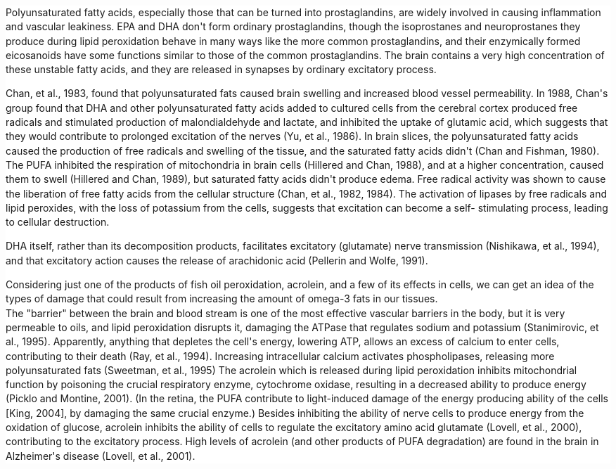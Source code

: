   
Polyunsaturated fatty acids, especially those that can be turned into
prostaglandins, are widely involved in causing inflammation and vascular
leakiness. EPA and DHA don't form ordinary prostaglandins, though the
isoprostanes and neuroprostanes they produce during lipid peroxidation behave
in many ways like the more common prostaglandins, and their enzymically formed
eicosanoids have some functions similar to those of the common prostaglandins.
The brain contains a very high concentration of these unstable fatty acids,
and they are released in synapses by ordinary excitatory process.

  
Chan, et al., 1983, found that polyunsaturated fats caused brain swelling and
increased blood vessel permeability. In 1988, Chan's group found that DHA and
other polyunsaturated fatty acids added to cultured cells from the cerebral
cortex produced free radicals and stimulated production of malondialdehyde and
lactate, and inhibited the uptake of glutamic acid, which suggests that they
would contribute to prolonged excitation of the nerves (Yu, et al., 1986). In
brain slices, the polyunsaturated fatty acids caused the production of free
radicals and swelling of the tissue, and the saturated fatty acids didn't
(Chan and Fishman, 1980). The PUFA inhibited the respiration of mitochondria
in brain cells (Hillered and Chan, 1988), and at a higher concentration,
caused them to swell (Hillered and Chan, 1989), but saturated fatty acids
didn't produce edema. Free radical activity was shown to cause the liberation
of free fatty acids from the cellular structure (Chan, et al., 1982, 1984).
The activation of lipases by free radicals and lipid peroxides, with the loss
of potassium from the cells, suggests that excitation can become a self-
stimulating process, leading to cellular destruction.

  
DHA itself, rather than its decomposition products, facilitates excitatory
(glutamate) nerve transmission (Nishikawa, et al., 1994), and that excitatory
action causes the release of arachidonic acid (Pellerin and Wolfe, 1991).

  
Considering just one of the products of fish oil peroxidation, acrolein, and a
few of its effects in cells, we can get an idea of the types of damage that
could result from increasing the amount of omega-3 fats in our tissues.  
The "barrier" between the brain and blood stream is one of the most effective
vascular barriers in the body, but it is very permeable to oils, and lipid
peroxidation disrupts it, damaging the ATPase that regulates sodium and
potassium (Stanimirovic, et al., 1995). Apparently, anything that depletes the
cell's energy, lowering ATP, allows an excess of calcium to enter cells,
contributing to their death (Ray, et al., 1994). Increasing intracellular
calcium activates phospholipases, releasing more polyunsaturated fats
(Sweetman, et al., 1995) The acrolein which is released during lipid
peroxidation inhibits mitochondrial function by poisoning the crucial
respiratory enzyme, cytochrome oxidase, resulting in a decreased ability to
produce energy (Picklo and Montine, 2001). (In the retina, the PUFA contribute
to light-induced damage of the energy producing ability of the cells [King,
2004], by damaging the same crucial enzyme.) Besides inhibiting the ability of
nerve cells to produce energy from the oxidation of glucose, acrolein inhibits
the ability of cells to regulate the excitatory amino acid glutamate (Lovell,
et al., 2000), contributing to the excitatory process. High levels of acrolein
(and other products of PUFA degradation) are found in the brain in Alzheimer's
disease (Lovell, et al., 2001).
